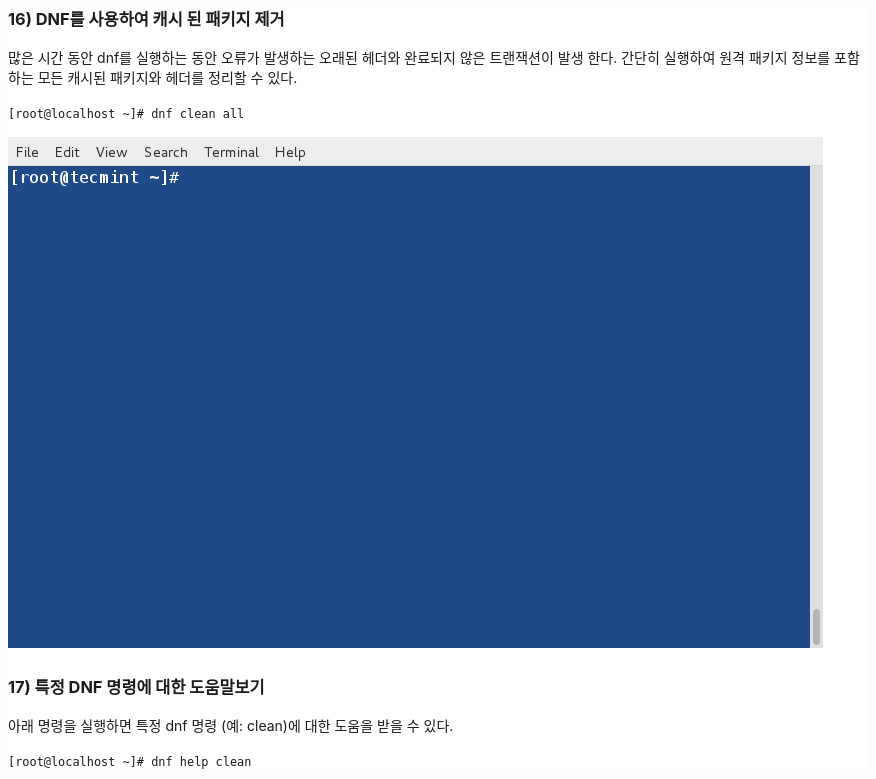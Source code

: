 ### 16) DNF를 사용하여 캐시 된 패키지 제거
많은 시간 동안 dnf를 실행하는 동안 오류가 발생하는 오래된 헤더와 완료되지 않은 트랜잭션이 발생 한다. 간단히 실행하여 원격 패키지 정보를 포함하는 모든 캐시된 패키지와 헤더를 정리할 수 있다.

```shell
[root@localhost ~]# dnf clean all
```

![img016](/assets/img/2020-11-03-dnf-commands-for-rpm-package-management/img016.gif)

### 17) 특정 DNF 명령에 대한 도움말보기
아래 명령을 실행하면 특정 dnf 명령 (예: clean)에 대한 도움을 받을 수 있다.

```shell
[root@localhost ~]# dnf help clean
```
